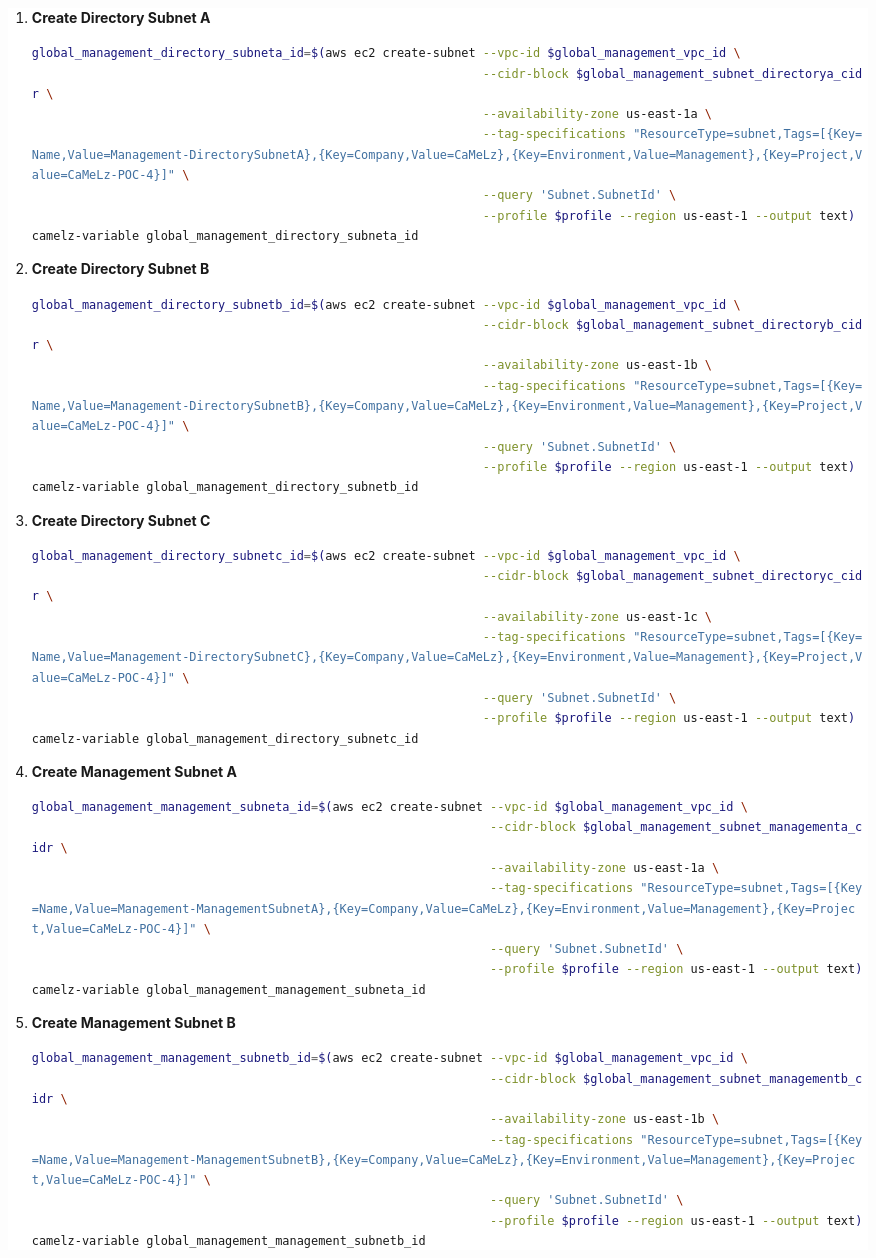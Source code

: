 1.  **Create Directory Subnet A**

    ```bash
    global_management_directory_subneta_id=$(aws ec2 create-subnet --vpc-id $global_management_vpc_id \
                                                                   --cidr-block $global_management_subnet_directorya_cidr \
                                                                   --availability-zone us-east-1a \
                                                                   --tag-specifications "ResourceType=subnet,Tags=[{Key=Name,Value=Management-DirectorySubnetA},{Key=Company,Value=CaMeLz},{Key=Environment,Value=Management},{Key=Project,Value=CaMeLz-POC-4}]" \
                                                                   --query 'Subnet.SubnetId' \
                                                                   --profile $profile --region us-east-1 --output text)
    camelz-variable global_management_directory_subneta_id

1.  **Create Directory Subnet B**

    ```bash
    global_management_directory_subnetb_id=$(aws ec2 create-subnet --vpc-id $global_management_vpc_id \
                                                                   --cidr-block $global_management_subnet_directoryb_cidr \
                                                                   --availability-zone us-east-1b \
                                                                   --tag-specifications "ResourceType=subnet,Tags=[{Key=Name,Value=Management-DirectorySubnetB},{Key=Company,Value=CaMeLz},{Key=Environment,Value=Management},{Key=Project,Value=CaMeLz-POC-4}]" \
                                                                   --query 'Subnet.SubnetId' \
                                                                   --profile $profile --region us-east-1 --output text)
    camelz-variable global_management_directory_subnetb_id

1.  **Create Directory Subnet C**

    ```bash
    global_management_directory_subnetc_id=$(aws ec2 create-subnet --vpc-id $global_management_vpc_id \
                                                                   --cidr-block $global_management_subnet_directoryc_cidr \
                                                                   --availability-zone us-east-1c \
                                                                   --tag-specifications "ResourceType=subnet,Tags=[{Key=Name,Value=Management-DirectorySubnetC},{Key=Company,Value=CaMeLz},{Key=Environment,Value=Management},{Key=Project,Value=CaMeLz-POC-4}]" \
                                                                   --query 'Subnet.SubnetId' \
                                                                   --profile $profile --region us-east-1 --output text)
    camelz-variable global_management_directory_subnetc_id

1.  **Create Management Subnet A**

    ```bash
    global_management_management_subneta_id=$(aws ec2 create-subnet --vpc-id $global_management_vpc_id \
                                                                    --cidr-block $global_management_subnet_managementa_cidr \
                                                                    --availability-zone us-east-1a \
                                                                    --tag-specifications "ResourceType=subnet,Tags=[{Key=Name,Value=Management-ManagementSubnetA},{Key=Company,Value=CaMeLz},{Key=Environment,Value=Management},{Key=Project,Value=CaMeLz-POC-4}]" \
                                                                    --query 'Subnet.SubnetId' \
                                                                    --profile $profile --region us-east-1 --output text)
    camelz-variable global_management_management_subneta_id

1.  **Create Management Subnet B**

    ```bash
    global_management_management_subnetb_id=$(aws ec2 create-subnet --vpc-id $global_management_vpc_id \
                                                                    --cidr-block $global_management_subnet_managementb_cidr \
                                                                    --availability-zone us-east-1b \
                                                                    --tag-specifications "ResourceType=subnet,Tags=[{Key=Name,Value=Management-ManagementSubnetB},{Key=Company,Value=CaMeLz},{Key=Environment,Value=Management},{Key=Project,Value=CaMeLz-POC-4}]" \
                                                                    --query 'Subnet.SubnetId' \
                                                                    --profile $profile --region us-east-1 --output text)
    camelz-variable global_management_management_subnetb_id
